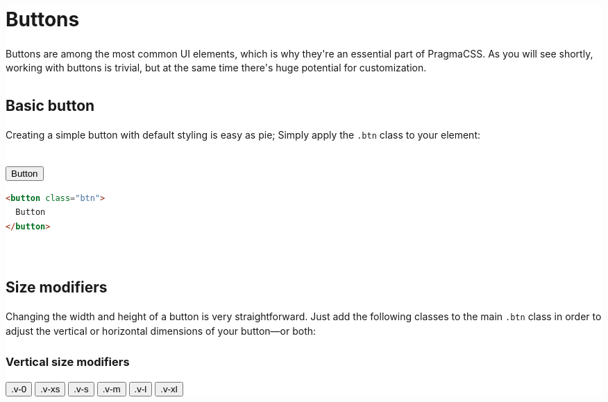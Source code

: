 # Buttons

Buttons are among the most common UI elements, which is why they're an essential part of PragmaCSS.
As you will see shortly, working with buttons is trivial, but at the same time there's huge potential
for customization.


## Basic button

Creating a simple button with default styling is easy as pie; Simply apply the `.btn` class to your element:

<br>

<button class="btn">
  Button
</button>

```html
<button class="btn">
  Button
</button>
```

<br>

## Size modifiers

Changing the width and height of a button is very straightforward. Just add the following classes to the
main `.btn` class in order to adjust the vertical or horizontal dimensions of your button&mdash;or both:

### Vertical size modifiers

<div class="space-between wrap">
  <button class="btn v-0 bold lowercase push-down-s">
    .v-0
  </button>
  <button class="btn v-xs bold lowercase push-down-s">
    .v-xs
  </button>
  <button class="btn v-s bold lowercase push-down-s">
    .v-s
  </button>
  <button class="btn v-m bold lowercase push-down-s">
    .v-m
  </button>
  <button class="btn v-l bold lowercase push-down-s">
    .v-l
  </button>
  <button class="btn v-xl bold lowercase push-down-s">
    .v-xl
  </button>
</div>
